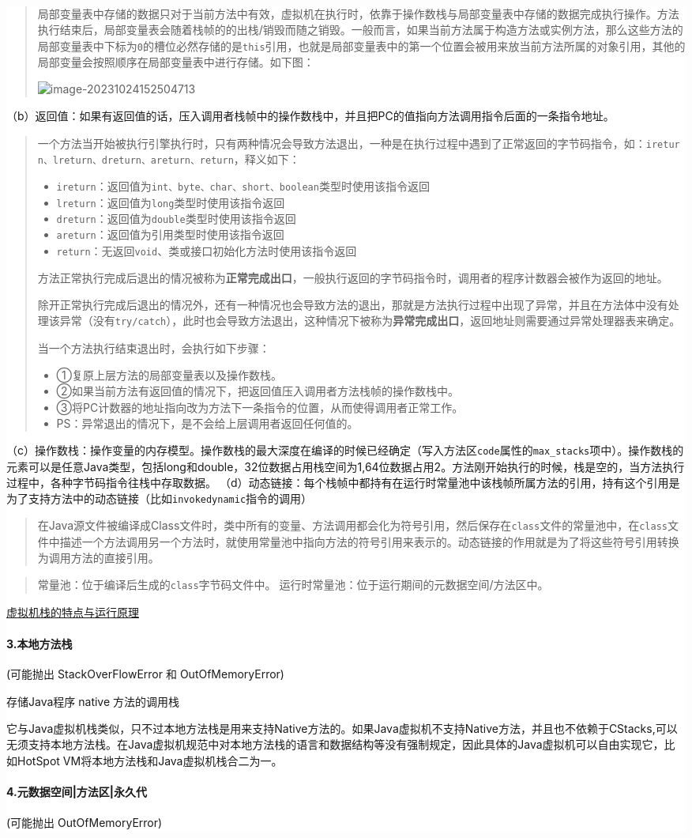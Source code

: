 > 局部变量表中存储的数据只对于当前方法中有效，虚拟机在执行时，依靠于操作数栈与局部变量表中存储的数据完成执行操作。方法执行结束后，局部变量表会随着栈帧的的出栈/销毁而随之销毁。一般而言，如果当前方法属于构造方法或实例方法，那么这些方法的局部变量表中下标为`0`的槽位必然存储的是`this`引用，也就是局部变量表中的第一个位置会被用来放当前方法所属的对象引用，其他的局部变量会按照顺序在局部变量表中进行存储。如下图：
>
> ![image-20231024152504713](C:\Users\admin\Desktop\markdown-notes\java\Java运行时数据区.assets\image-20231024152504713.png)

（b）返回值：如果有返回值的话，压入调用者栈帧中的操作数栈中，并且把PC的值指向方法调用指令后面的一条指令地址。

> 一个方法当开始被执行引擎执行时，只有两种情况会导致方法退出，一种是在执行过程中遇到了正常返回的字节码指令，如：`ireturn、lreturn、dreturn、areturn、return`，释义如下：
>
> - `ireturn`：返回值为`int、byte、char、short、boolean`类型时使用该指令返回
> - `lreturn`：返回值为`long`类型时使用该指令返回
> - `dreturn`：返回值为`double`类型时使用该指令返回
> - `areturn`：返回值为引用类型时使用该指令返回
> - `return`：无返回`void`、类或接口初始化方法时使用该指令返回
>
> 方法正常执行完成后退出的情况被称为**正常完成出口**，一般执行返回的字节码指令时，调用者的程序计数器会被作为返回的地址。
>
> 除开正常执行完成后退出的情况外，还有一种情况也会导致方法的退出，那就是方法执行过程中出现了异常，并且在方法体中没有处理该异常（没有`try/catch`），此时也会导致方法退出，这种情况下被称为**异常完成出口**，返回地址则需要通过异常处理器表来确定。
>
> 当一个方法执行结束退出时，会执行如下步骤：
>
> - ①复原上层方法的局部变量表以及操作数栈。
> - ②如果当前方法有返回值的情况下，把返回值压入调用者方法栈帧的操作数栈中。
> - ③将PC计数器的地址指向改为方法下一条指令的位置，从而使得调用者正常工作。
> - PS：异常退出的情况下，是不会给上层调用者返回任何值的。

（c）操作数栈：操作变量的内存模型。操作数栈的最大深度在编译的时候已经确定（写入方法区`code`属性的`max_stacks`项中）。操作数栈的元素可以是任意Java类型，包括long和double，32位数据占用栈空间为1,64位数据占用2。方法刚开始执行的时候，栈是空的，当方法执行过程中，各种字节码指令往栈中存取数据。
（d）动态链接：每个栈帧中都持有在运行时常量池中该栈帧所属方法的引用，持有这个引用是为了支持方法中的动态链接（比如`invokedynamic`指令的调用）

> 在Java源文件被编译成Class文件时，类中所有的变量、方法调用都会化为符号引用，然后保存在`class`文件的常量池中，在`class`文件中描述一个方法调用另一个方法时，就使用常量池中指向方法的符号引用来表示的。动态链接的作用就是为了将这些符号引用转换为调用方法的直接引用。

> 常量池：位于编译后生成的`class`字节码文件中。
> 运行时常量池：位于运行期间的元数据空间/方法区中。

[虚拟机栈的特点与运行原理](https://juejin.cn/post/7057538798686568461?searchId=20231024145524BDA07908B05A17FFEC59#heading-4)



#### 3.本地方法栈

(可能抛出 StackOverFlowError 和 OutOfMemoryError)

存储Java程序 native 方法的调用栈

它与Java虚拟机栈类似，只不过本地方法栈是用来支持Native方法的。如果Java虚拟机不支持Native方法，并且也不依赖于CStacks,可以无须支持本地方法栈。在Java虚拟机规范中对本地方法栈的语言和数据结构等没有强制规定，因此具体的Java虚拟机可以自由实现它，比如HotSpot VM将本地方法栈和Java虚拟机栈合二为一。

#### 4.元数据空间|方法区|永久代

(可能抛出 OutOfMemoryError)
